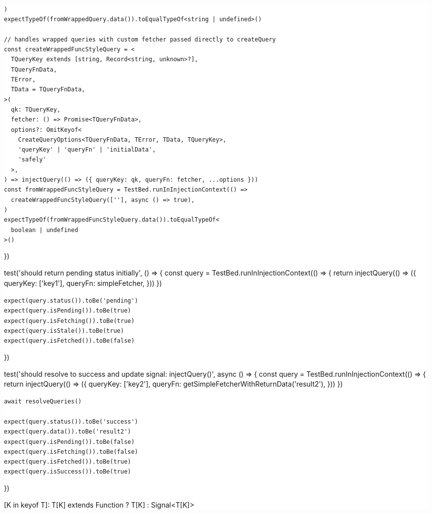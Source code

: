     )
    expectTypeOf(fromWrappedQuery.data()).toEqualTypeOf<string | undefined>()

    // handles wrapped queries with custom fetcher passed directly to createQuery
    const createWrappedFuncStyleQuery = <
      TQueryKey extends [string, Record<string, unknown>?],
      TQueryFnData,
      TError,
      TData = TQueryFnData,
    >(
      qk: TQueryKey,
      fetcher: () => Promise<TQueryFnData>,
      options?: OmitKeyof<
        CreateQueryOptions<TQueryFnData, TError, TData, TQueryKey>,
        'queryKey' | 'queryFn' | 'initialData',
        'safely'
      >,
    ) => injectQuery(() => ({ queryKey: qk, queryFn: fetcher, ...options }))
    const fromWrappedFuncStyleQuery = TestBed.runInInjectionContext(() =>
      createWrappedFuncStyleQuery([''], async () => true),
    )
    expectTypeOf(fromWrappedFuncStyleQuery.data()).toEqualTypeOf<
      boolean | undefined
    >()
  })

  test('should return pending status initially', () => {
    const query = TestBed.runInInjectionContext(() => {
      return injectQuery(() => ({
        queryKey: ['key1'],
        queryFn: simpleFetcher,
      }))
    })

    expect(query.status()).toBe('pending')
    expect(query.isPending()).toBe(true)
    expect(query.isFetching()).toBe(true)
    expect(query.isStale()).toBe(true)
    expect(query.isFetched()).toBe(false)
  })

  test('should resolve to success and update signal: injectQuery()', async () => {
    const query = TestBed.runInInjectionContext(() => {
      return injectQuery(() => ({
        queryKey: ['key2'],
        queryFn: getSimpleFetcherWithReturnData('result2'),
      }))
    })

    await resolveQueries()

    expect(query.status()).toBe('success')
    expect(query.data()).toBe('result2')
    expect(query.isPending()).toBe(false)
    expect(query.isFetching()).toBe(false)
    expect(query.isFetched()).toBe(true)
    expect(query.isSuccess()).toBe(true)
  })


  [K in keyof T]: T[K] extends Function ? T[K] : Signal<T[K]>